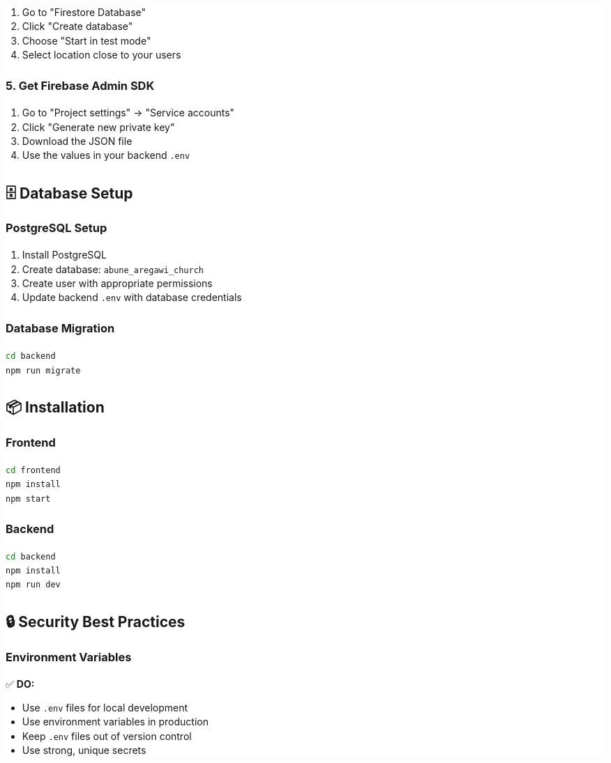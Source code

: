 1. Go to "Firestore Database"
2. Click "Create database"
3. Choose "Start in test mode"
4. Select location close to your users

### 5. Get Firebase Admin SDK

1. Go to "Project settings" → "Service accounts"
2. Click "Generate new private key"
3. Download the JSON file
4. Use the values in your backend `.env`

## 🗄️ Database Setup

### PostgreSQL Setup

1. Install PostgreSQL
2. Create database: `abune_aregawi_church`
3. Create user with appropriate permissions
4. Update backend `.env` with database credentials

### Database Migration

```bash
cd backend
npm run migrate
```

## 📦 Installation

### Frontend

```bash
cd frontend
npm install
npm start
```

### Backend

```bash
cd backend
npm install
npm run dev
```

## 🔒 Security Best Practices

### Environment Variables

✅ **DO:**
- Use `.env` files for local development
- Use environment variables in production
- Keep `.env` files out of version control
- Use strong, unique secrets
